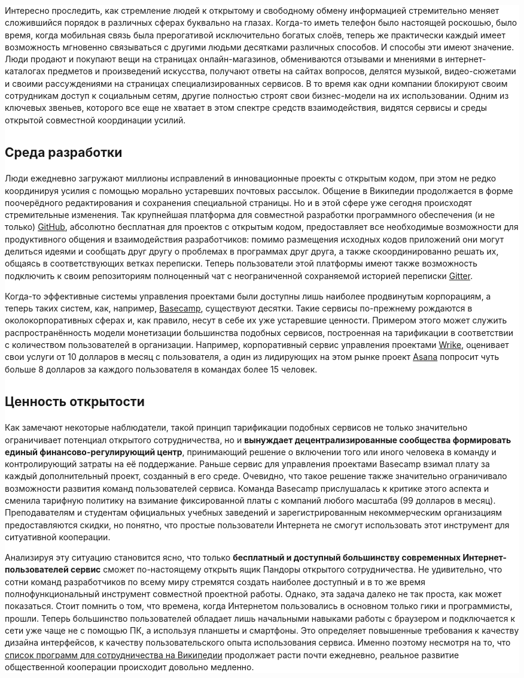 Интересно проследить, как стремление людей к открытому и свободному обмену информацией стремительно меняет сложившийся порядок в различных сферах буквально на глазах. Когда-то иметь телефон было настоящей роскошью, было время, когда мобильная связь была прерогативой исключительно богатых слоёв, теперь же практически каждый имеет возможность мгновенно связываться с другими людьми десятками различных способов. И способы эти имеют значение. Люди продают и покупают вещи на страницах онлайн-магазинов, обмениваются отзывами и мнениями в интернет-каталогах предметов и произведений искусства, получают ответы на сайтах вопросов, делятся музыкой, видео-сюжетами и своими рассуждениями на страницах специализированных сервисов. В то время как одни компании блокируют своим сотрудникам доступ к социальным сетям, другие полностью строят свои бизнес-модели на их использовании. Одним из ключевых звеньев, которого все еще не хватает в этом спектре средств взаимодействия, видятся сервисы и среды открытой совместной координации усилий.

## Среда разработки

Люди ежедневно загружают миллионы исправлений в инновационные проекты с открытым кодом, при этом не редко координируя усилия с помощью морально устаревших почтовых рассылок. Общение в Википедии продолжается в форме поочерёдного редактирования и сохранения специальной страницы. Но и в этой сфере уже сегодня происходят стремительные изменения. Так крупнейшая платформа для совместной разработки программного обеспечения (и не только) [GitHub](http://www.github.com/), абсолютно бесплатная для проектов с открытым кодом, предоставляет все необходимые возможности для продуктивного общения и взаимодействия разработчиков: помимо размещения исходных кодов приложений они могут делиться идеями и сообщать друг другу о проблемах в программах друг друга, а также скоординированно решать их, общаясь в соответствующих ветках переписки. Теперь пользователи этой платформы имеют также возможность подключить к своим репозиториям полноценный чат с неограниченной сохраняемой историей переписки [Gitter](https://gitter.im/).

Когда-то эффективные системы управления проектами были доступны лишь наиболее продвинутым корпорациям, а теперь таких систем, как, например, [Basecamp](http://www.basecamp.com/), существуют десятки. Такие сервисы по-прежнему рождаются в околокорпоративных сферах и, как правило, несут в себе их уже устаревшие ценности. Примером этого может служить распространённость модели монетизации большинства подобных сервисов, построенная на тарификации в соответствии с количеством пользователей в организации. Например, корпоративный сервис управления проектами [Wrike](https://www.wrike.com/), оценивает свои услуги от 10 долларов в месяц с пользователя, а один из лидирующих на этом рынке проект [Asana](https://asana.com/) попросит чуть больше 8 долларов за каждого пользователя в командах более 15 человек.

## Ценность открытости

Как замечают некоторые наблюдатели, такой принцип тарификации подобных сервисов не только значительно ограничивает потенциал открытого сотрудничества, но и **вынуждает децентрализированные сообщества формировать единый финансово-регулирующий центр**, принимающий решение о включении того или иного человека в команду и контролирующий затраты на её поддержание. Раньше сервис для управления проектами Basecamp взимал плату за каждый дополнительный проект, созданный в его среде. Очевидно, что такое решение также значительно ограничивало возможности развития команд пользователей сервиса. Команда Basecamp прислушалась к критике этого аспекта и сменила тарифную политику на взимание фиксированной платы с компаний любого масштаба (99 долларов в месяц). Преподавателям и студентам официальных учебных заведений и зарегистрированным некоммерческим организациям предоставляются скидки, но понятно, что простые пользователи Интернета не смогут использовать этот инструмент для ситуативной кооперации.

Анализируя эту ситуацию становится ясно, что только **бесплатный и доступный большинству современных Интернет-пользователей сервис** сможет по-настоящему открыть ящик Пандоры открытого сотрудничества. Не удивительно, что сотни команд разработчиков по всему миру стремятся создать наиболее доступный и в то же время полнофункциональный инструмент совместной проектной работы. Однако, эта задача далеко не так проста, как может показаться. Стоит помнить о том, что времена, когда Интернетом пользовались в основном только гики и программисты, прошли. Теперь большинство пользователей обладает лишь начальными навыками работы с браузером и подключается к сети уже чаще не с помощью ПК, а используя планшеты и смартфоны. Это определяет повышенные требования к качеству дизайна интерфейсов, к качеству пользовательского опыта использования сервиса. Именно поэтому несмотря на то, что [список программ для сотрудничества на Википедии](https://en.wikipedia.org/wiki/List_of_collaborative_software) продолжает расти почти ежедневно, реальное развитие общественной кооперации происходит довольно медленно.
